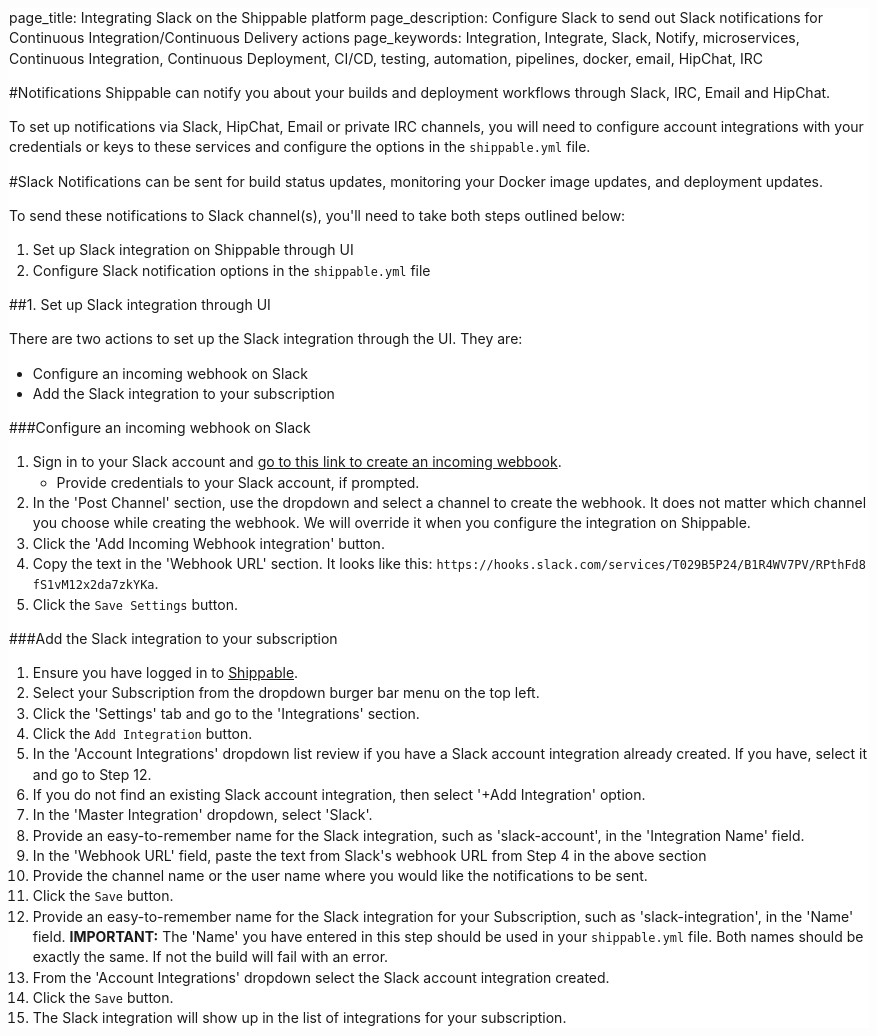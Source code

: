 page_title: Integrating Slack on the Shippable platform
page_description: Configure Slack to send out Slack notifications for Continuous Integration/Continuous Delivery actions
page_keywords: Integration, Integrate, Slack, Notify, microservices, Continuous Integration, Continuous Deployment, CI/CD, testing, automation, pipelines, docker, email, HipChat, IRC


#Notifications
Shippable can notify you about your builds and deployment workflows through Slack, IRC, Email and HipChat.

To set up notifications via Slack, HipChat, Email or private IRC channels, you will need to configure account integrations with your credentials or keys to these services and configure the options in the `shippable.yml` file.

#Slack
Notifications can be sent for build status updates, monitoring your Docker image updates, and deployment updates.

To send these notifications to Slack channel(s), you'll need to take both steps outlined below:

1. Set up Slack integration on Shippable through UI
2. Configure Slack notification options in the `shippable.yml` file

##1. Set up Slack integration through UI

There are two actions to set up the Slack integration through the UI. They are:

- Configure an incoming webhook on Slack
- Add the Slack integration to your subscription

###Configure an incoming webhook on Slack

1. Sign in to your Slack account and [go to this link to create an incoming webbook](https://my.slack.com/services/new/incoming-webhook/).
     - Provide credentials to your Slack account, if prompted.
2. In the 'Post Channel' section, use the dropdown and select a channel to create the webhook. It does not matter which channel you choose while creating the webhook. We will override it when you configure the integration on Shippable.
3. Click the 'Add Incoming Webhook integration' button.
4. Copy the text in the 'Webhook URL' section. It looks like this: `https://hooks.slack.com/services/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`.
5. Click the `Save Settings` button.

###Add the Slack integration to your subscription
1. Ensure you have logged in to [Shippable](https://app.shippable.com).
2. Select your Subscription from the dropdown burger bar menu on the top left.
3. Click the 'Settings' tab and go to the 'Integrations' section.
4. Click the `Add Integration` button.
5. In the 'Account Integrations' dropdown list review if you have a Slack account integration already created. If you have, select it and go to Step 12.
6. If you do not find an existing Slack account integration, then select '+Add Integration' option.
7. In the 'Master Integration' dropdown, select 'Slack'.
8. Provide an easy-to-remember name for the Slack integration, such as 'slack-account', in the 'Integration Name' field.
9. In the 'Webhook URL' field, paste the text from Slack's webhook URL from Step 4 in the above section
10. Provide the channel name or the user name where you would like the notifications to be sent.
11. Click the `Save` button.
12. Provide an easy-to-remember name for the Slack integration for your Subscription, such as 'slack-integration', in the 'Name' field.
**IMPORTANT:** The 'Name' you have entered in this step should be used in your `shippable.yml` file. Both names should be exactly the same. If not the build will fail with an error.
13. From the 'Account Integrations' dropdown select the Slack account integration created.
14. Click the `Save` button.
15. The Slack integration will show up in the list of integrations for your subscription.
